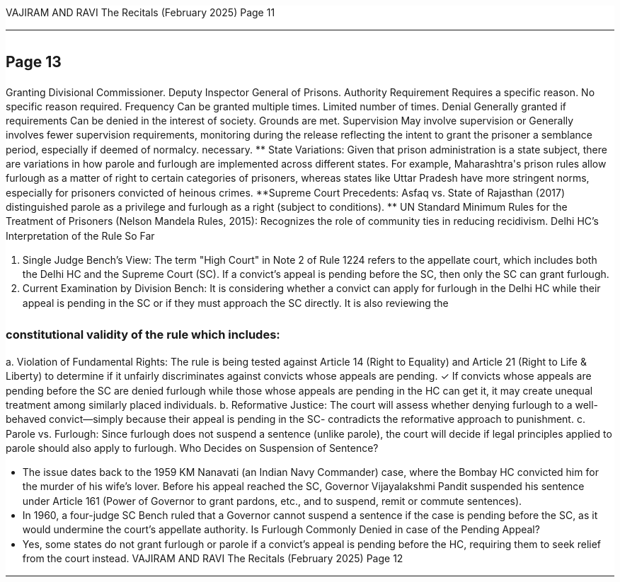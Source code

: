 VAJIRAM AND RAVI The Recitals (February 2025) Page 11

---
## Page 13

Granting Divisional Commissioner. Deputy Inspector General of Prisons.
Authority Requirement Requires a specific reason. No specific reason required.
Frequency Can be granted multiple times. Limited number of times.
Denial Generally granted if requirements Can be denied in the interest of society.
Grounds are met.
Supervision May involve supervision or Generally involves fewer supervision requirements, monitoring during the release reflecting the intent to grant the prisoner a semblance period, especially if deemed of normalcy.
necessary.
** State Variations: Given that prison administration is a state subject, there are variations in how parole and furlough are implemented across different states. For example, Maharashtra's prison rules allow furlough as a matter of right to certain categories of prisoners, whereas states like Uttar Pradesh have more stringent norms, especially for prisoners convicted of heinous crimes.
**Supreme Court Precedents: Asfaq vs. State of Rajasthan (2017) distinguished parole as a privilege and furlough as a right (subject to conditions).
** UN Standard Minimum Rules for the Treatment of Prisoners (Nelson Mandela Rules, 2015): Recognizes the role of community ties in reducing recidivism.
Delhi HC’s Interpretation of the Rule So Far
1. Single Judge Bench’s View: The term "High Court" in Note 2 of Rule 1224 refers to the appellate court, which
includes both the Delhi HC and the Supreme Court (SC). If a convict’s appeal is pending before the SC, then only the SC can grant furlough.
1. Current Examination by Division Bench: It is considering whether a convict can apply for furlough in the Delhi
HC while their appeal is pending in the SC or if they must approach the SC directly. It is also reviewing the
### constitutional validity of the rule which includes:
a. Violation of Fundamental Rights: The rule is being tested against Article 14 (Right to Equality) and Article 21 (Right to Life & Liberty) to determine if it unfairly discriminates against convicts whose appeals are pending.
✓ If convicts whose appeals are pending before the SC are denied furlough while those whose appeals are pending in the HC can get it, it may create unequal treatment among similarly placed individuals.
b. Reformative Justice: The court will assess whether denying furlough to a well-behaved convict—simply because their appeal is pending in the SC- contradicts the reformative approach to punishment.
c. Parole vs. Furlough: Since furlough does not suspend a sentence (unlike parole), the court will decide if legal principles applied to parole should also apply to furlough.
Who Decides on Suspension of Sentence?
- The issue dates back to the 1959 KM Nanavati (an Indian Navy Commander) case, where the Bombay HC
convicted him for the murder of his wife’s lover. Before his appeal reached the SC, Governor Vijayalakshmi Pandit suspended his sentence under Article 161 (Power of Governor to grant pardons, etc., and to suspend, remit or commute sentences).
- In 1960, a four-judge SC Bench ruled that a Governor cannot suspend a sentence if the case is pending before
the SC, as it would undermine the court’s appellate authority.
Is Furlough Commonly Denied in case of the Pending Appeal?
- Yes, some states do not grant furlough or parole if a convict’s appeal is pending before the HC, requiring them
to seek relief from the court instead.
VAJIRAM AND RAVI The Recitals (February 2025) Page 12

---